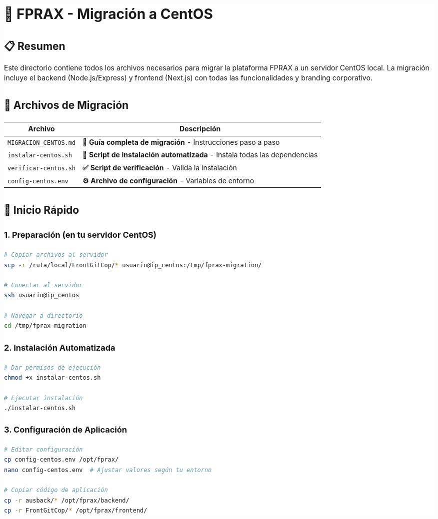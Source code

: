 # 🚀 FPRAX - Migración a CentOS

## 📋 Resumen

Este directorio contiene todos los archivos necesarios para migrar la plataforma FPRAX a un servidor CentOS local. La migración incluye el backend (Node.js/Express) y frontend (Next.js) con todas las funcionalidades y branding corporativo.

## 📁 Archivos de Migración

| Archivo | Descripción |
|---------|-------------|
| `MIGRACION_CENTOS.md` | **📖 Guía completa de migración** - Instrucciones paso a paso |
| `instalar-centos.sh` | **🔧 Script de instalación automatizada** - Instala todas las dependencias |
| `verificar-centos.sh` | **✅ Script de verificación** - Valida la instalación |
| `config-centos.env` | **⚙️ Archivo de configuración** - Variables de entorno |

## 🚀 Inicio Rápido

### 1. Preparación (en tu servidor CentOS)
```bash
# Copiar archivos al servidor
scp -r /ruta/local/FrontGitCop/* usuario@ip_centos:/tmp/fprax-migration/

# Conectar al servidor
ssh usuario@ip_centos

# Navegar a directorio
cd /tmp/fprax-migration
```

### 2. Instalación Automatizada
```bash
# Dar permisos de ejecución
chmod +x instalar-centos.sh

# Ejecutar instalación
./instalar-centos.sh
```

### 3. Configuración de Aplicación
```bash
# Editar configuración
cp config-centos.env /opt/fprax/
nano config-centos.env  # Ajustar valores según tu entorno

# Copiar código de aplicación
cp -r ausback/* /opt/fprax/backend/
cp -r FrontGitCop/* /opt/fprax/frontend/
```
